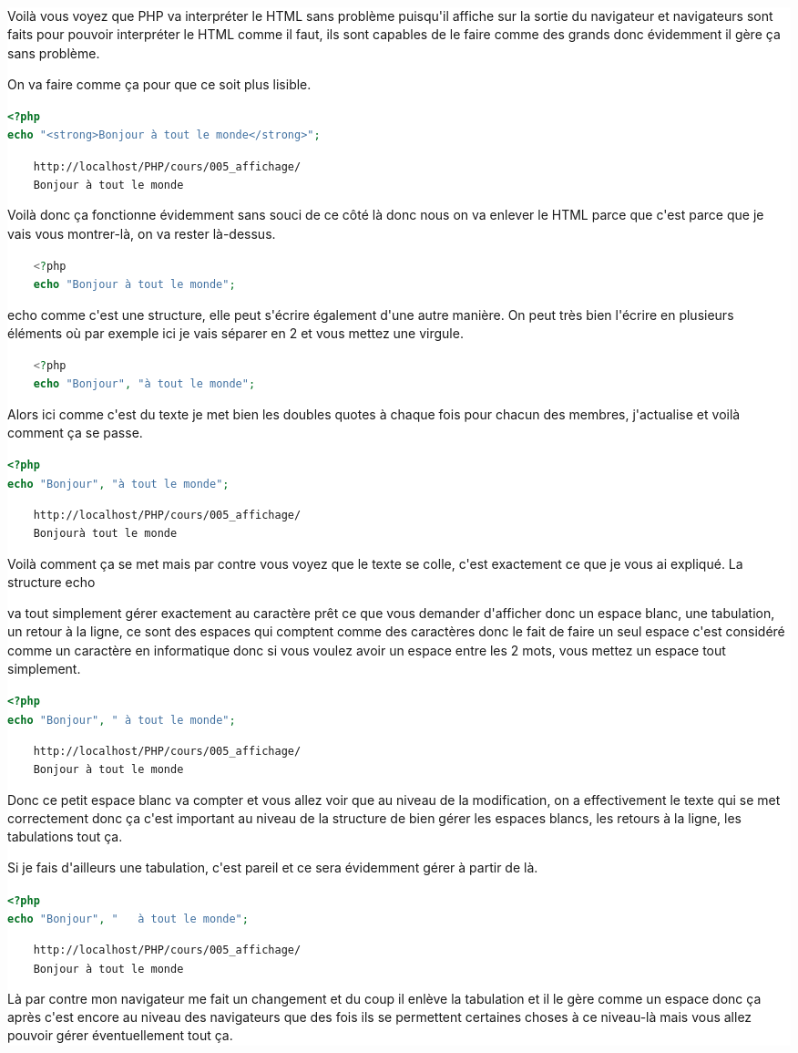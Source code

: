 Voilà vous voyez que PHP va interpréter le HTML sans problème puisqu'il affiche sur la sortie du navigateur et navigateurs sont faits pour pouvoir interpréter le HTML comme il faut, ils sont capables de le faire comme des grands donc évidemment il gère ça sans problème. 

On va faire comme ça pour que ce soit plus lisible.
```php
<?php
echo "<strong>Bonjour à tout le monde</strong>";
```
```txt
	http://localhost/PHP/cours/005_affichage/
	Bonjour à tout le monde
```
Voilà donc ça fonctionne évidemment sans souci de ce côté là donc nous on va enlever le HTML parce que c'est parce que je vais vous montrer-là, on va rester là-dessus.
```php
	<?php
	echo "Bonjour à tout le monde";
```
echo comme c'est une structure, elle peut s'écrire également d'une autre manière. On peut très bien l'écrire en plusieurs éléments où par exemple ici je vais séparer en 2 et vous mettez une virgule.
```php
	<?php
	echo "Bonjour", "à tout le monde";
```
Alors ici comme c'est du texte je met bien les doubles quotes à chaque fois pour chacun des membres, j'actualise et voilà comment ça se passe.
```php
<?php
echo "Bonjour", "à tout le monde";
```
```txt
	http://localhost/PHP/cours/005_affichage/
	Bonjourà tout le monde
```
Voilà comment ça se met mais par contre vous voyez que le texte se colle, c'est exactement ce que je vous ai expliqué. La structure echo

va tout simplement gérer exactement au caractère prêt ce que vous demander d'afficher donc un espace blanc, une tabulation, un retour à la ligne, ce sont des espaces qui comptent comme des caractères donc le fait de faire un seul espace c'est considéré comme un caractère en informatique donc si vous voulez avoir un espace entre les 2 mots, vous mettez un espace tout simplement.
```php
<?php
echo "Bonjour", " à tout le monde";
```
```txt
	http://localhost/PHP/cours/005_affichage/
	Bonjour à tout le monde
```
Donc ce petit espace blanc va compter et vous allez voir que au niveau de la modification, on a effectivement le texte qui se met correctement donc ça c'est important au niveau de la structure de bien gérer les espaces blancs, les retours à la ligne, les tabulations tout ça. 

Si je fais d'ailleurs une tabulation, c'est pareil et ce sera évidemment gérer à partir de là.
```php
<?php
echo "Bonjour", "	à tout le monde";
```
```txt
	http://localhost/PHP/cours/005_affichage/
	Bonjour à tout le monde
```
Là par contre mon navigateur me fait un changement et du coup il enlève la tabulation et il le gère comme un espace donc ça après c'est encore au niveau des navigateurs que des fois ils se permettent certaines choses à ce niveau-là mais vous allez pouvoir gérer éventuellement tout ça. 
